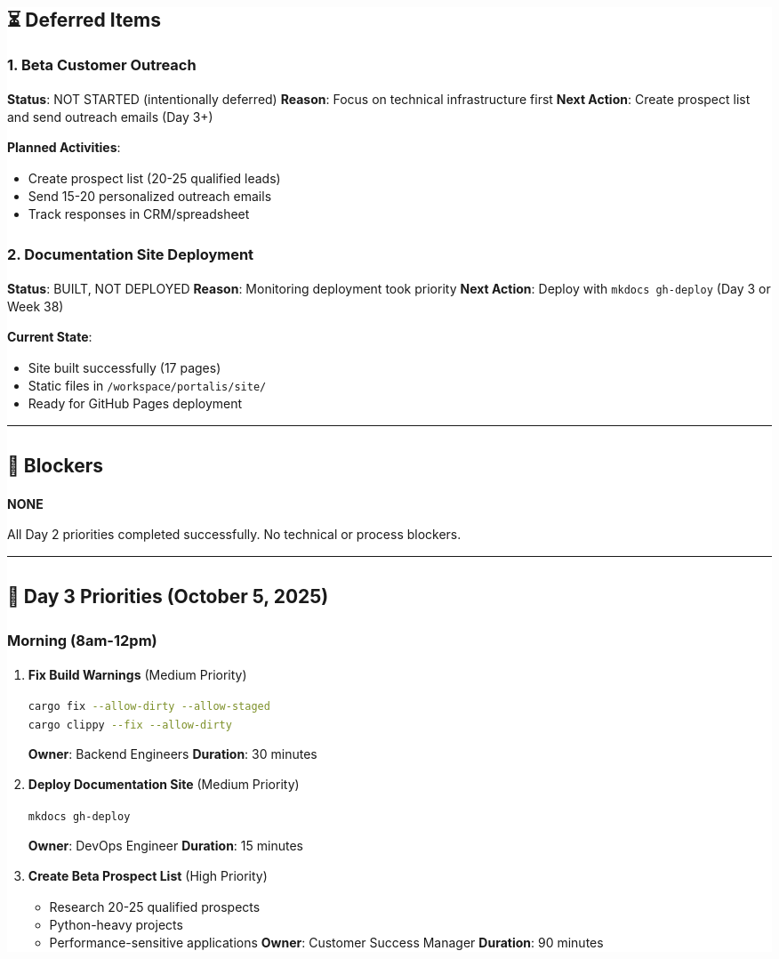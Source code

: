 ## ⏳ Deferred Items

### 1. Beta Customer Outreach
**Status**: NOT STARTED (intentionally deferred)
**Reason**: Focus on technical infrastructure first
**Next Action**: Create prospect list and send outreach emails (Day 3+)

**Planned Activities**:
- Create prospect list (20-25 qualified leads)
- Send 15-20 personalized outreach emails
- Track responses in CRM/spreadsheet

### 2. Documentation Site Deployment
**Status**: BUILT, NOT DEPLOYED
**Reason**: Monitoring deployment took priority
**Next Action**: Deploy with `mkdocs gh-deploy` (Day 3 or Week 38)

**Current State**:
- Site built successfully (17 pages)
- Static files in `/workspace/portalis/site/`
- Ready for GitHub Pages deployment

---

## 🚫 Blockers

**NONE**

All Day 2 priorities completed successfully. No technical or process blockers.

---

## 📅 Day 3 Priorities (October 5, 2025)

### Morning (8am-12pm)

1. **Fix Build Warnings** (Medium Priority)
   ```bash
   cargo fix --allow-dirty --allow-staged
   cargo clippy --fix --allow-dirty
   ```
   **Owner**: Backend Engineers
   **Duration**: 30 minutes

2. **Deploy Documentation Site** (Medium Priority)
   ```bash
   mkdocs gh-deploy
   ```
   **Owner**: DevOps Engineer
   **Duration**: 15 minutes

3. **Create Beta Prospect List** (High Priority)
   - Research 20-25 qualified prospects
   - Python-heavy projects
   - Performance-sensitive applications
   **Owner**: Customer Success Manager
   **Duration**: 90 minutes
